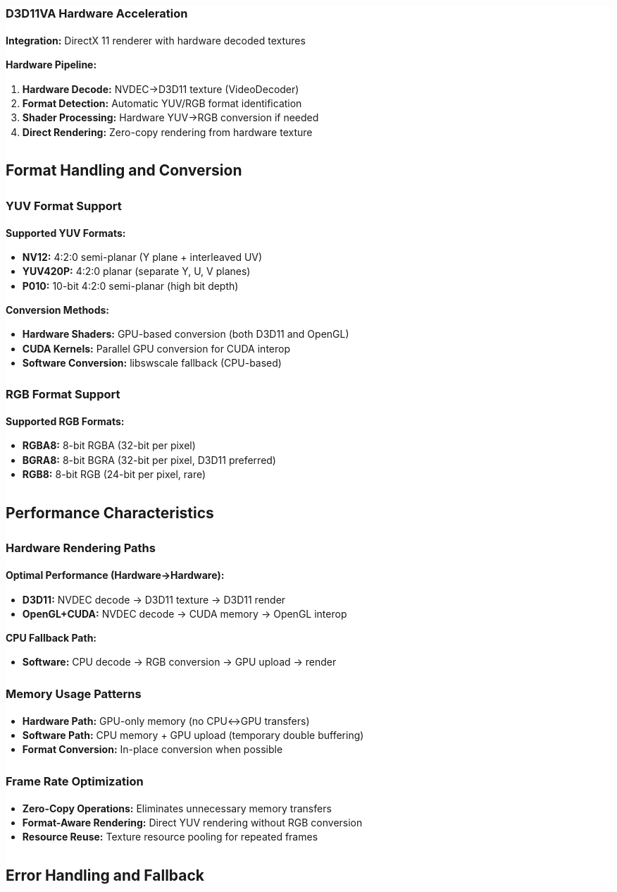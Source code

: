 ### D3D11VA Hardware Acceleration
**Integration:** DirectX 11 renderer with hardware decoded textures

**Hardware Pipeline:**
1. **Hardware Decode:** NVDEC→D3D11 texture (VideoDecoder)
2. **Format Detection:** Automatic YUV/RGB format identification
3. **Shader Processing:** Hardware YUV→RGB conversion if needed
4. **Direct Rendering:** Zero-copy rendering from hardware texture

## Format Handling and Conversion

### YUV Format Support
**Supported YUV Formats:**
- **NV12:** 4:2:0 semi-planar (Y plane + interleaved UV)
- **YUV420P:** 4:2:0 planar (separate Y, U, V planes)
- **P010:** 10-bit 4:2:0 semi-planar (high bit depth)

**Conversion Methods:**
- **Hardware Shaders:** GPU-based conversion (both D3D11 and OpenGL)
- **CUDA Kernels:** Parallel GPU conversion for CUDA interop
- **Software Conversion:** libswscale fallback (CPU-based)

### RGB Format Support
**Supported RGB Formats:**
- **RGBA8:** 8-bit RGBA (32-bit per pixel)
- **BGRA8:** 8-bit BGRA (32-bit per pixel, D3D11 preferred)
- **RGB8:** 8-bit RGB (24-bit per pixel, rare)

## Performance Characteristics

### Hardware Rendering Paths
**Optimal Performance (Hardware→Hardware):**
- **D3D11:** NVDEC decode → D3D11 texture → D3D11 render
- **OpenGL+CUDA:** NVDEC decode → CUDA memory → OpenGL interop

**CPU Fallback Path:**
- **Software:** CPU decode → RGB conversion → GPU upload → render

### Memory Usage Patterns
- **Hardware Path:** GPU-only memory (no CPU↔GPU transfers)
- **Software Path:** CPU memory + GPU upload (temporary double buffering)
- **Format Conversion:** In-place conversion when possible

### Frame Rate Optimization
- **Zero-Copy Operations:** Eliminates unnecessary memory transfers
- **Format-Aware Rendering:** Direct YUV rendering without RGB conversion
- **Resource Reuse:** Texture resource pooling for repeated frames

## Error Handling and Fallback

